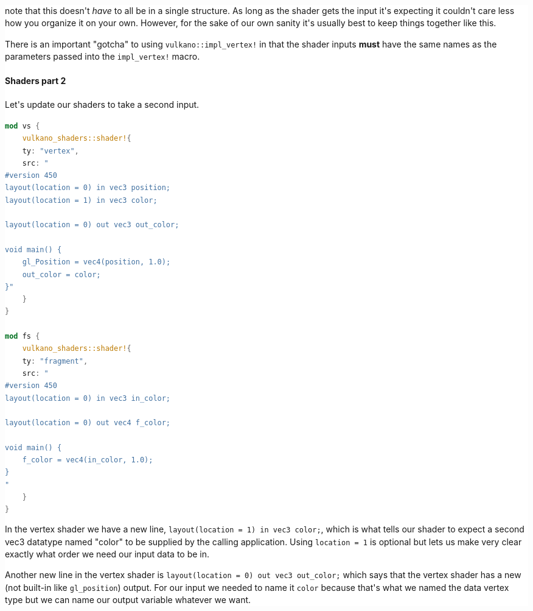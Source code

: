 note that this doesn't *have* to all be in a single structure. As long as the shader gets the input it's expecting it couldn't care less how you organize it on your own. However, for the sake of our own sanity it's usually best to keep things together like this.

There is an important "gotcha" to using `vulkano::impl_vertex!` in that the shader inputs **must** have the same names as the parameters passed into the `impl_vertex!` macro.


#### Shaders part 2

Let's update our shaders to take a second input.

```rust
mod vs {
    vulkano_shaders::shader!{
    ty: "vertex",
    src: "
#version 450
layout(location = 0) in vec3 position;
layout(location = 1) in vec3 color;

layout(location = 0) out vec3 out_color;

void main() {
    gl_Position = vec4(position, 1.0);
    out_color = color;
}"
    }
}

mod fs {
    vulkano_shaders::shader!{
    ty: "fragment",
    src: "
#version 450
layout(location = 0) in vec3 in_color;

layout(location = 0) out vec4 f_color;

void main() {
    f_color = vec4(in_color, 1.0);
}
"
    }
}
```

In the vertex shader we have a new line, `layout(location = 1) in vec3 color;`, which is what tells our shader to expect a second vec3 datatype named "color" to be supplied by the calling application. Using `location = 1` is optional but lets us make very clear exactly what order we need our input data to be in.

Another new line in the vertex shader is `layout(location = 0) out vec3 out_color;` which says that the vertex shader has a new (not built-in like `gl_position`) output. For our input we needed to name it `color` because that's what we named the data vertex type but we can name our output variable whatever we want.
